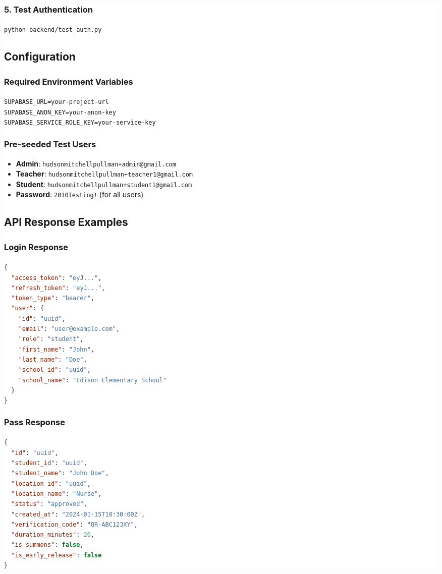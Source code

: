 ### 5. Test Authentication
```bash
python backend/test_auth.py
```

## Configuration

### Required Environment Variables
```env
SUPABASE_URL=your-project-url
SUPABASE_ANON_KEY=your-anon-key
SUPABASE_SERVICE_ROLE_KEY=your-service-key
```

### Pre-seeded Test Users
- **Admin**: `hudsonmitchellpullman+admin@gmail.com`
- **Teacher**: `hudsonmitchellpullman+teacher1@gmail.com`
- **Student**: `hudsonmitchellpullman+student1@gmail.com`
- **Password**: `2010Testing!` (for all users)

## API Response Examples

### Login Response
```json
{
  "access_token": "eyJ...",
  "refresh_token": "eyJ...",
  "token_type": "bearer",
  "user": {
    "id": "uuid",
    "email": "user@example.com",
    "role": "student",
    "first_name": "John",
    "last_name": "Doe",
    "school_id": "uuid",
    "school_name": "Edison Elementary School"
  }
}
```

### Pass Response
```json
{
  "id": "uuid",
  "student_id": "uuid", 
  "student_name": "John Doe",
  "location_id": "uuid",
  "location_name": "Nurse",
  "status": "approved",
  "created_at": "2024-01-15T10:30:00Z",
  "verification_code": "QR-ABC123XY",
  "duration_minutes": 20,
  "is_summons": false,
  "is_early_release": false
}
```
